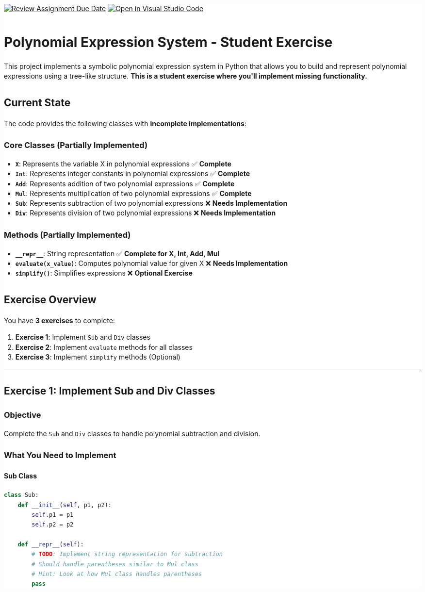 [![Review Assignment Due Date](https://classroom.github.com/assets/deadline-readme-button-22041afd0340ce965d47ae6ef1cefeee28c7c493a6346c4f15d667ab976d596c.svg)](https://classroom.github.com/a/1wPaDLtk)
[![Open in Visual Studio Code](https://classroom.github.com/assets/open-in-vscode-2e0aaae1b6195c2367325f4f02e2d04e9abb55f0b24a779b69b11b9e10269abc.svg)](https://classroom.github.com/online_ide?assignment_repo_id=20411914&assignment_repo_type=AssignmentRepo)
# Polynomial Expression System - Student Exercise

This project implements a symbolic polynomial expression system in Python that allows you to build and represent polynomial expressions using a tree-like structure. **This is a student exercise where you'll implement missing functionality.**

## Current State

The code provides the following classes with **incomplete implementations**:

### Core Classes (Partially Implemented)

- **`X`**: Represents the variable X in polynomial expressions ✅ **Complete**
- **`Int`**: Represents integer constants in polynomial expressions ✅ **Complete**
- **`Add`**: Represents addition of two polynomial expressions ✅ **Complete**
- **`Mul`**: Represents multiplication of two polynomial expressions ✅ **Complete**
- **`Sub`**: Represents subtraction of two polynomial expressions ❌ **Needs Implementation**
- **`Div`**: Represents division of two polynomial expressions ❌ **Needs Implementation**

### Methods (Partially Implemented)

- **`__repr__`**: String representation ✅ **Complete for X, Int, Add, Mul**
- **`evaluate(x_value)`**: Computes polynomial value for given X ❌ **Needs Implementation**
- **`simplify()`**: Simplifies expressions ❌ **Optional Exercise**

## Exercise Overview

You have **3 exercises** to complete:

1. **Exercise 1**: Implement `Sub` and `Div` classes
2. **Exercise 2**: Implement `evaluate` methods for all classes
3. **Exercise 3**: Implement `simplify` methods (Optional)

---

## Exercise 1: Implement Sub and Div Classes

### Objective
Complete the `Sub` and `Div` classes to handle polynomial subtraction and division.

### What You Need to Implement

#### Sub Class
```python
class Sub:
    def __init__(self, p1, p2):
        self.p1 = p1
        self.p2 = p2
    
    def __repr__(self):
        # TODO: Implement string representation for subtraction
        # Should handle parentheses similar to Mul class
        # Hint: Look at how Mul class handles parentheses
        pass
```
